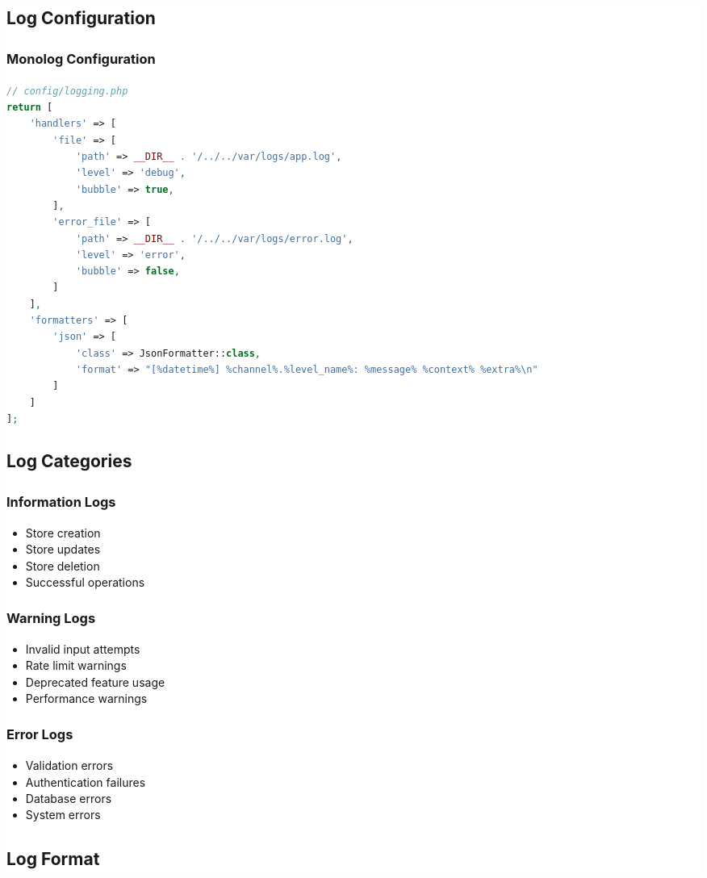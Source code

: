 ## Log Configuration

### Monolog Configuration
```php
// config/logging.php
return [
    'handlers' => [
        'file' => [
            'path' => __DIR__ . '/../../var/logs/app.log',
            'level' => 'debug',
            'bubble' => true,
        ],
        'error_file' => [
            'path' => __DIR__ . '/../../var/logs/error.log',
            'level' => 'error',
            'bubble' => false,
        ]
    ],
    'formatters' => [
        'json' => [
            'class' => JsonFormatter::class,
            'format' => "[%datetime%] %channel%.%level_name%: %message% %context% %extra%\n"
        ]
    ]
];
```

## Log Categories

### Information Logs
- Store creation
- Store updates
- Store deletion
- Successful operations

### Warning Logs
- Invalid input attempts
- Rate limit warnings
- Deprecated feature usage
- Performance warnings

### Error Logs
- Validation errors
- Authentication failures
- Database errors
- System errors

## Log Format
